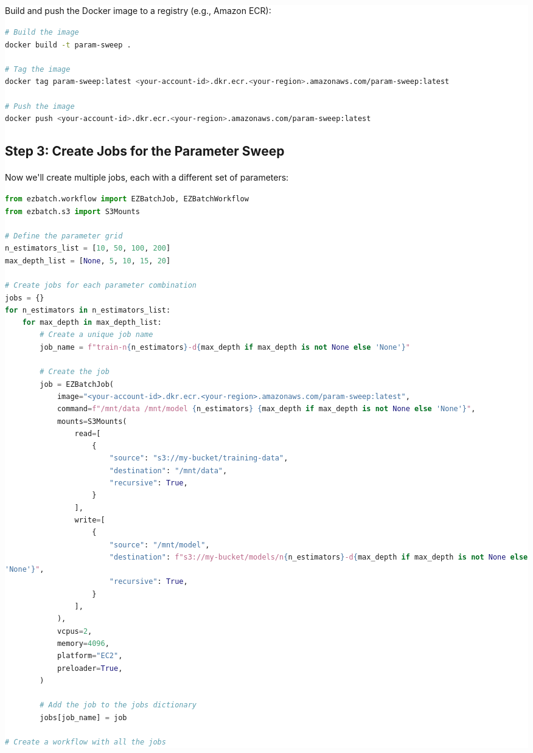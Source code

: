 Build and push the Docker image to a registry (e.g., Amazon ECR):

```bash
# Build the image
docker build -t param-sweep .

# Tag the image
docker tag param-sweep:latest <your-account-id>.dkr.ecr.<your-region>.amazonaws.com/param-sweep:latest

# Push the image
docker push <your-account-id>.dkr.ecr.<your-region>.amazonaws.com/param-sweep:latest
```

## Step 3: Create Jobs for the Parameter Sweep

Now we'll create multiple jobs, each with a different set of parameters:

```python
from ezbatch.workflow import EZBatchJob, EZBatchWorkflow
from ezbatch.s3 import S3Mounts

# Define the parameter grid
n_estimators_list = [10, 50, 100, 200]
max_depth_list = [None, 5, 10, 15, 20]

# Create jobs for each parameter combination
jobs = {}
for n_estimators in n_estimators_list:
    for max_depth in max_depth_list:
        # Create a unique job name
        job_name = f"train-n{n_estimators}-d{max_depth if max_depth is not None else 'None'}"
        
        # Create the job
        job = EZBatchJob(
            image="<your-account-id>.dkr.ecr.<your-region>.amazonaws.com/param-sweep:latest",
            command=f"/mnt/data /mnt/model {n_estimators} {max_depth if max_depth is not None else 'None'}",
            mounts=S3Mounts(
                read=[
                    {
                        "source": "s3://my-bucket/training-data",
                        "destination": "/mnt/data",
                        "recursive": True,
                    }
                ],
                write=[
                    {
                        "source": "/mnt/model",
                        "destination": f"s3://my-bucket/models/n{n_estimators}-d{max_depth if max_depth is not None else 'None'}",
                        "recursive": True,
                    }
                ],
            ),
            vcpus=2,
            memory=4096,
            platform="EC2",
            preloader=True,
        )
        
        # Add the job to the jobs dictionary
        jobs[job_name] = job

# Create a workflow with all the jobs
```